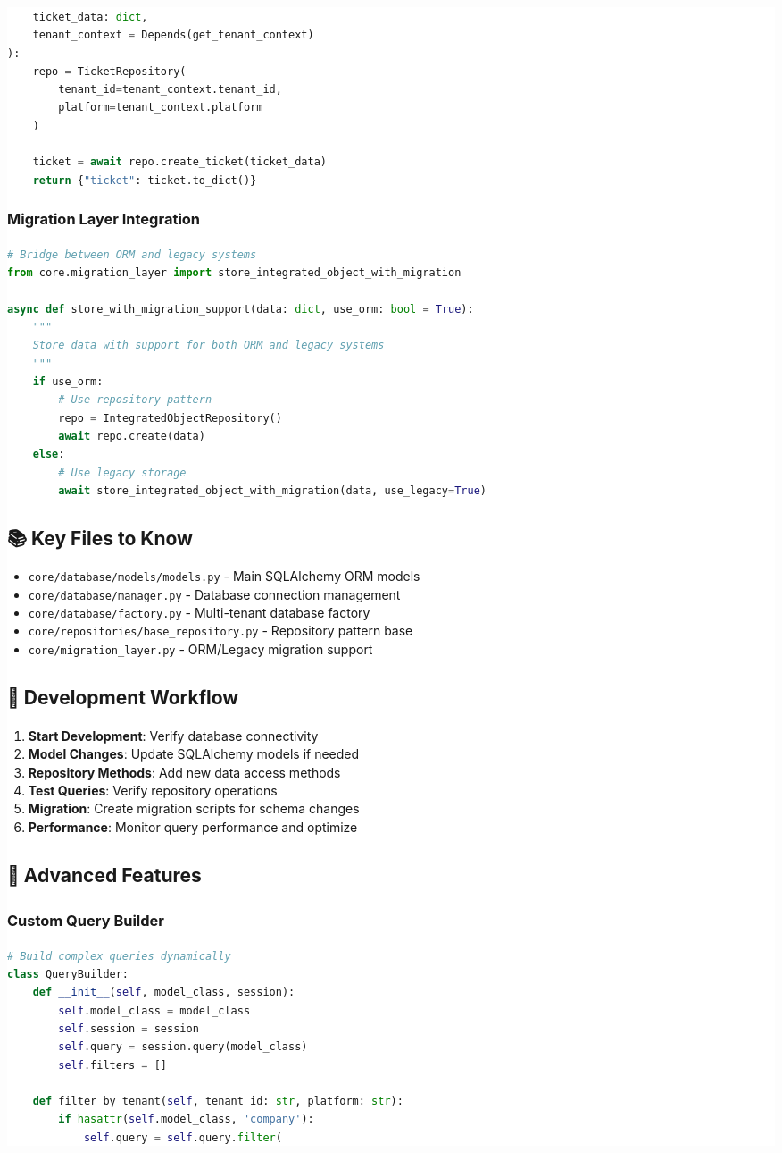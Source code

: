 ```python
    ticket_data: dict,
    tenant_context = Depends(get_tenant_context)
):
    repo = TicketRepository(
        tenant_id=tenant_context.tenant_id,
        platform=tenant_context.platform
    )
    
    ticket = await repo.create_ticket(ticket_data)
    return {"ticket": ticket.to_dict()}
```

### Migration Layer Integration
```python
# Bridge between ORM and legacy systems
from core.migration_layer import store_integrated_object_with_migration

async def store_with_migration_support(data: dict, use_orm: bool = True):
    """
    Store data with support for both ORM and legacy systems
    """
    if use_orm:
        # Use repository pattern
        repo = IntegratedObjectRepository()
        await repo.create(data)
    else:
        # Use legacy storage
        await store_integrated_object_with_migration(data, use_legacy=True)
```

## 📚 Key Files to Know

- `core/database/models/models.py` - Main SQLAlchemy ORM models
- `core/database/manager.py` - Database connection management
- `core/database/factory.py` - Multi-tenant database factory
- `core/repositories/base_repository.py` - Repository pattern base
- `core/migration_layer.py` - ORM/Legacy migration support

## 🔄 Development Workflow

1. **Start Development**: Verify database connectivity
2. **Model Changes**: Update SQLAlchemy models if needed
3. **Repository Methods**: Add new data access methods
4. **Test Queries**: Verify repository operations
5. **Migration**: Create migration scripts for schema changes
6. **Performance**: Monitor query performance and optimize

## 🚀 Advanced Features

### Custom Query Builder
```python
# Build complex queries dynamically
class QueryBuilder:
    def __init__(self, model_class, session):
        self.model_class = model_class
        self.session = session
        self.query = session.query(model_class)
        self.filters = []
    
    def filter_by_tenant(self, tenant_id: str, platform: str):
        if hasattr(self.model_class, 'company'):
            self.query = self.query.filter(
```